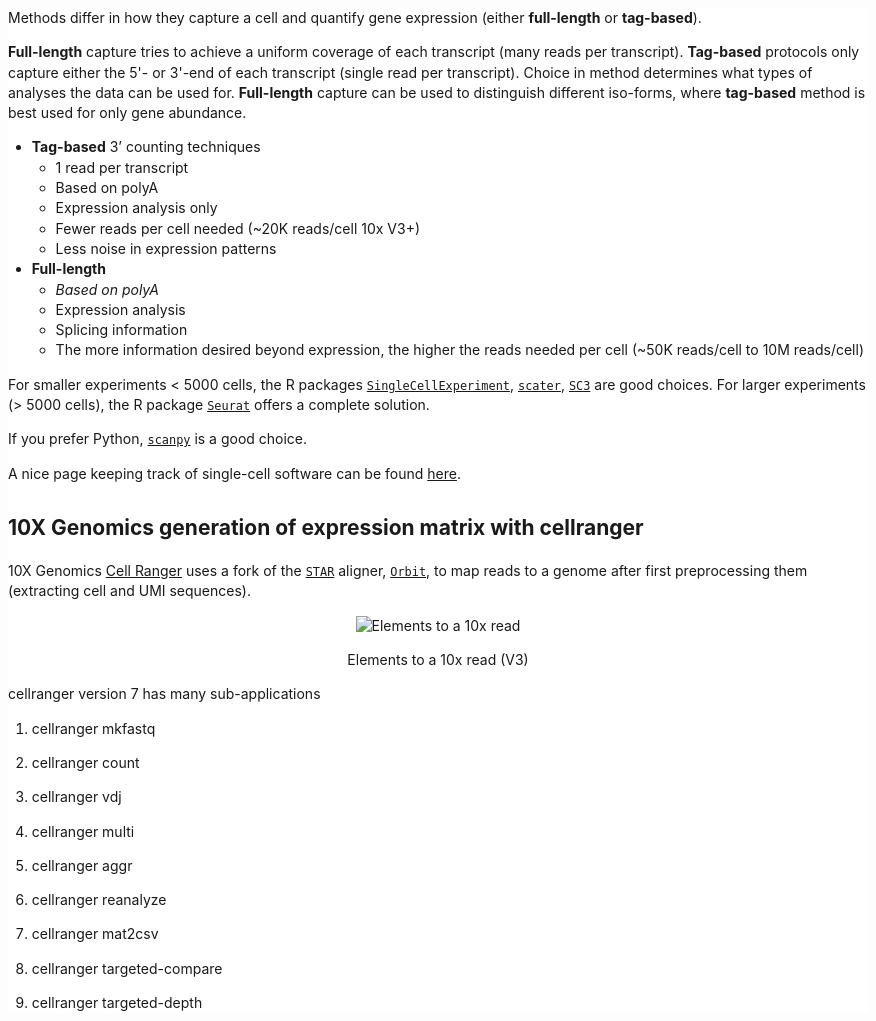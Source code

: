 Methods differ in how they capture a cell and quantify gene expression (either __full-length__ or __tag-based__).

__Full-length__ capture tries to achieve a uniform coverage of each transcript (many reads per transcript). __Tag-based__ protocols only capture either the 5'- or 3'-end of each transcript (single read per transcript). Choice in method determines what types of analyses the data can be used for. __Full-length__ capture can be used to distinguish different iso-forms, where __tag-based__ method is best used for only gene abundance.

* __Tag-based__ 3’ counting techniques
	* 1 read per transcript
	* Based on polyA
	* Expression analysis only
	* Fewer reads per cell needed (~20K reads/cell 10x V3+)
	* Less noise in expression patterns
* __Full-length__
	* _Based on polyA_
	* Expression analysis
	* Splicing information
	* The more information desired beyond expression, the higher the reads needed per cell (~50K reads/cell to 10M reads/cell)


For smaller experiments < 5000 cells, the R packages [`SingleCellExperiment`](http://bioconductor.org/packages/SingleCellExperiment), [`scater`](http://bioconductor.org/packages/scater/), [`SC3`](http://bioconductor.org/packages/release/bioc/html/SC3.html) are good choices. For larger experiments (> 5000 cells), the R package [`Seurat`](http://satijalab.org/seurat/) offers a complete solution.

If you prefer Python, [`scanpy`](https://scanpy.readthedocs.io/en/stable/) is a good choice.

A nice page keeping track of single-cell software can be found [here](https://github.com/seandavi/awesome-single-cell).

## 10X Genomics generation of expression matrix with cellranger

10X Genomics [Cell Ranger](https://support.10xgenomics.com/single-cell-gene-expression/software/pipelines/latest/what-is-cell-ranger) uses a fork of the [`STAR`](https://github.com/alexdobin/STAR) aligner, [`Orbit`](https://github.com/10XGenomics/orbit), to map reads to a genome after first preprocessing them (extracting cell and UMI sequences).

<div class="figure" style="text-align: center">
<img src="figures/10xread.png" alt="Elements to a 10x read" width="80%" />
<p class="caption">Elements to a 10x read (V3)</p>
</div>

cellranger  version 7 has many sub-applications


1. cellranger mkfastq

2. cellranger count
3. cellranger vdj
4. cellranger multi

5. cellranger aggr
6. cellranger reanalyze
7. cellranger mat2csv
8. cellranger targeted-compare
9. cellranger targeted-depth
